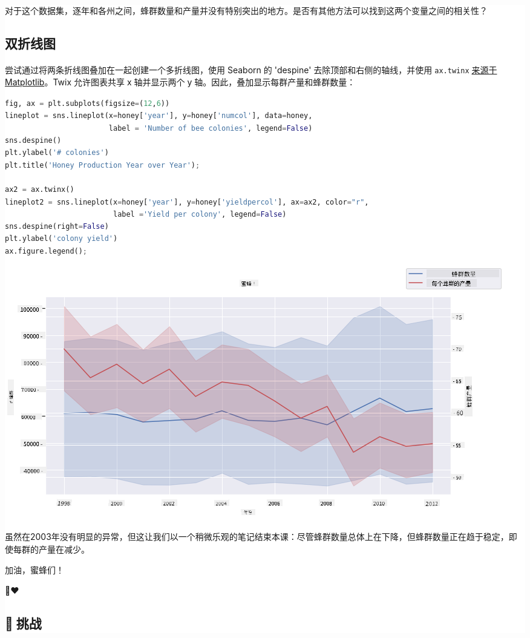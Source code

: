 对于这个数据集，逐年和各州之间，蜂群数量和产量并没有特别突出的地方。是否有其他方法可以找到这两个变量之间的相关性？

## 双折线图

尝试通过将两条折线图叠加在一起创建一个多折线图，使用 Seaborn 的 'despine' 去除顶部和右侧的轴线，并使用 `ax.twinx` [来源于 Matplotlib](https://matplotlib.org/stable/api/_as_gen/matplotlib.axes.Axes.twinx.html)。Twix 允许图表共享 x 轴并显示两个 y 轴。因此，叠加显示每群产量和蜂群数量：

```python
fig, ax = plt.subplots(figsize=(12,6))
lineplot = sns.lineplot(x=honey['year'], y=honey['numcol'], data=honey, 
                        label = 'Number of bee colonies', legend=False)
sns.despine()
plt.ylabel('# colonies')
plt.title('Honey Production Year over Year');

ax2 = ax.twinx()
lineplot2 = sns.lineplot(x=honey['year'], y=honey['yieldpercol'], ax=ax2, color="r", 
                         label ='Yield per colony', legend=False) 
sns.despine(right=False)
plt.ylabel('colony yield')
ax.figure.legend();
```
![叠加图](../../../../translated_images/dual-line.a4c28ce659603fab2c003f4df816733df2bf41d1facb7de27989ec9afbf01b33.zh.png)

虽然在2003年没有明显的异常，但这让我们以一个稍微乐观的笔记结束本课：尽管蜂群数量总体上在下降，但蜂群数量正在趋于稳定，即使每群的产量在减少。

加油，蜜蜂们！

🐝❤️
## 🚀 挑战

